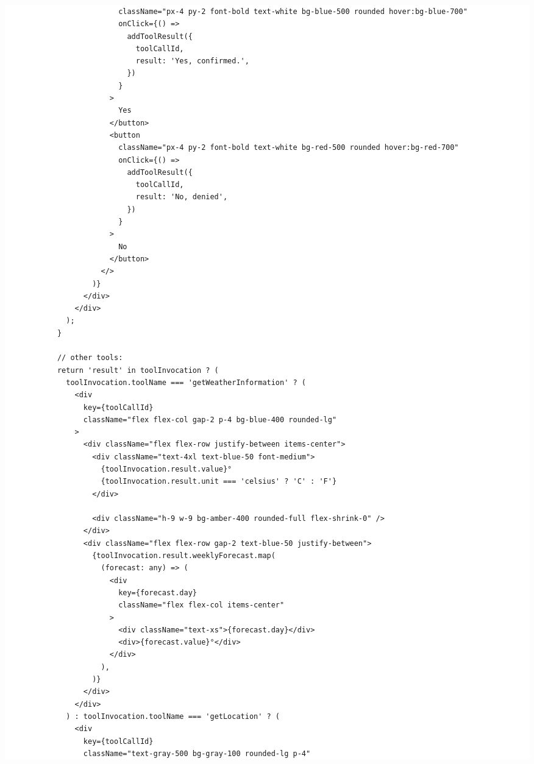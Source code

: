 ```
                          className="px-4 py-2 font-bold text-white bg-blue-500 rounded hover:bg-blue-700"
                          onClick={() =>
                            addToolResult({
                              toolCallId,
                              result: 'Yes, confirmed.',
                            })
                          }
                        >
                          Yes
                        </button>
                        <button
                          className="px-4 py-2 font-bold text-white bg-red-500 rounded hover:bg-red-700"
                          onClick={() =>
                            addToolResult({
                              toolCallId,
                              result: 'No, denied',
                            })
                          }
                        >
                          No
                        </button>
                      </>
                    )}
                  </div>
                </div>
              );
            }

            // other tools:
            return 'result' in toolInvocation ? (
              toolInvocation.toolName === 'getWeatherInformation' ? (
                <div
                  key={toolCallId}
                  className="flex flex-col gap-2 p-4 bg-blue-400 rounded-lg"
                >
                  <div className="flex flex-row justify-between items-center">
                    <div className="text-4xl text-blue-50 font-medium">
                      {toolInvocation.result.value}°
                      {toolInvocation.result.unit === 'celsius' ? 'C' : 'F'}
                    </div>

                    <div className="h-9 w-9 bg-amber-400 rounded-full flex-shrink-0" />
                  </div>
                  <div className="flex flex-row gap-2 text-blue-50 justify-between">
                    {toolInvocation.result.weeklyForecast.map(
                      (forecast: any) => (
                        <div
                          key={forecast.day}
                          className="flex flex-col items-center"
                        >
                          <div className="text-xs">{forecast.day}</div>
                          <div>{forecast.value}°</div>
                        </div>
                      ),
                    )}
                  </div>
                </div>
              ) : toolInvocation.toolName === 'getLocation' ? (
                <div
                  key={toolCallId}
                  className="text-gray-500 bg-gray-100 rounded-lg p-4"
```